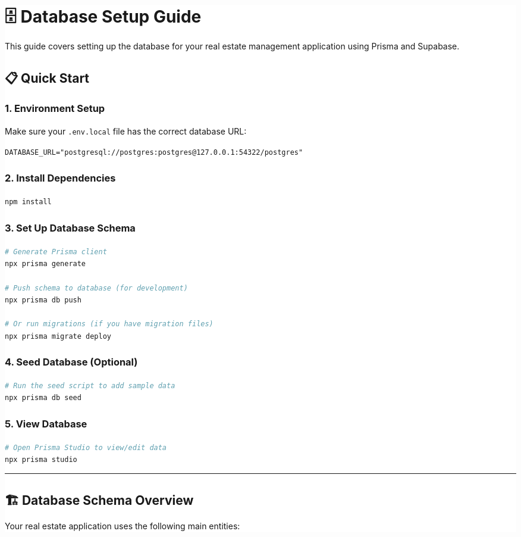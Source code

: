 # 🗄️ Database Setup Guide

This guide covers setting up the database for your real estate management application using Prisma and Supabase.

## 📋 Quick Start

### 1. Environment Setup

Make sure your `.env.local` file has the correct database URL:

```env
DATABASE_URL="postgresql://postgres:postgres@127.0.0.1:54322/postgres"
```

### 2. Install Dependencies

```bash
npm install
```

### 3. Set Up Database Schema

```bash
# Generate Prisma client
npx prisma generate

# Push schema to database (for development)
npx prisma db push

# Or run migrations (if you have migration files)
npx prisma migrate deploy
```

### 4. Seed Database (Optional)

```bash
# Run the seed script to add sample data
npx prisma db seed
```

### 5. View Database

```bash
# Open Prisma Studio to view/edit data
npx prisma studio
```

---

## 🏗️ Database Schema Overview

Your real estate application uses the following main entities:
